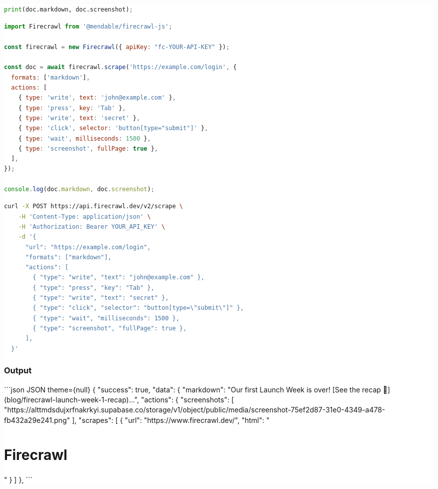   ```python Python theme={null}
  print(doc.markdown, doc.screenshot);

  ```

  ```js Node theme={null}
  import Firecrawl from '@mendable/firecrawl-js';

  const firecrawl = new Firecrawl({ apiKey: "fc-YOUR-API-KEY" });

  const doc = await firecrawl.scrape('https://example.com/login', {
    formats: ['markdown'],
    actions: [
      { type: 'write', text: 'john@example.com' },
      { type: 'press', key: 'Tab' },
      { type: 'write', text: 'secret' },
      { type: 'click', selector: 'button[type="submit"]' },
      { type: 'wait', milliseconds: 1500 },
      { type: 'screenshot', fullPage: true },
    ],
  });

  console.log(doc.markdown, doc.screenshot);
  ```

  ```bash cURL theme={null}
  curl -X POST https://api.firecrawl.dev/v2/scrape \
      -H 'Content-Type: application/json' \
      -H 'Authorization: Bearer YOUR_API_KEY' \
      -d '{
        "url": "https://example.com/login",
        "formats": ["markdown"],
        "actions": [
          { "type": "write", "text": "john@example.com" },
          { "type": "press", "key": "Tab" },
          { "type": "write", "text": "secret" },
          { "type": "click", "selector": "button[type=\"submit\"]" },
          { "type": "wait", "milliseconds": 1500 },
          { "type": "screenshot", "fullPage": true },
        ],
    }'
  ```

</CodeGroup>

### Output

<CodeGroup>
  ```json JSON theme={null}
  {
    "success": true,
    "data": {
      "markdown": "Our first Launch Week is over! [See the recap 🚀](blog/firecrawl-launch-week-1-recap)...",
      "actions": {
        "screenshots": [
          "https://alttmdsdujxrfnakrkyi.supabase.co/storage/v1/object/public/media/screenshot-75ef2d87-31e0-4349-a478-fb432a29e241.png"
        ],
        "scrapes": [
          {
            "url": "https://www.firecrawl.dev/",
            "html": "<html><body><h1>Firecrawl</h1></body></html>"
          }
        ]
      },
  ```